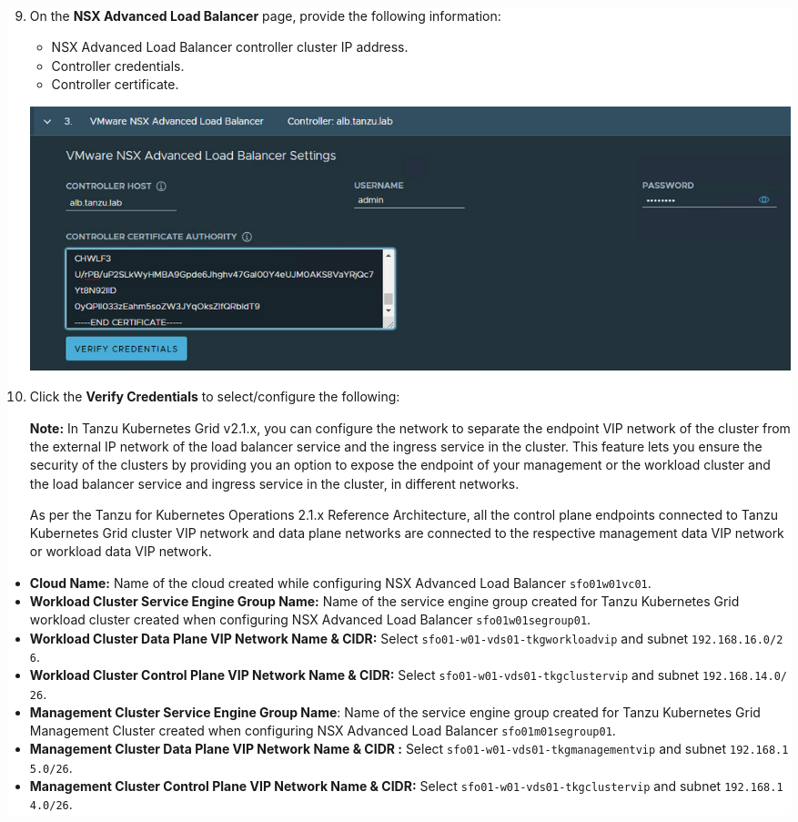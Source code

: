 9. On the **NSX Advanced Load Balancer** page, provide the following information:

   - NSX Advanced Load Balancer controller cluster IP address.
   - Controller credentials.
   - Controller certificate.

    ![VMware NSX Advanced Load Balancer Settings](img/tko-in-vmc-aws/deploy-tko-vmc-50.jpg)

10. Click the **Verify Credentials** to select/configure the following:

    **Note:** In Tanzu Kubernetes Grid v2.1.x, you can configure the network to separate the endpoint VIP network of the cluster from the external IP network of the load balancer service and the ingress service in the cluster. This feature lets you ensure the security of the clusters by providing you an option to expose the endpoint of your management or the workload cluster and the load balancer service and ingress service in the cluster, in different networks.

    As per the Tanzu for Kubernetes Operations 2.1.x Reference Architecture, all the control plane endpoints connected to Tanzu Kubernetes Grid cluster VIP network and data plane networks are connected to the respective management data VIP network or workload data VIP network.

   - **Cloud Name:** Name of the cloud created while configuring NSX Advanced Load Balancer
     `sfo01w01vc01`.
   - **Workload Cluster Service Engine Group Name:** Name of the service engine group created for Tanzu Kubernetes Grid workload cluster created when configuring NSX Advanced Load Balancer
     `sfo01w01segroup01`.
   - **Workload Cluster Data Plane VIP Network Name & CIDR:** Select `sfo01-w01-vds01-tkgworkloadvip` and subnet
     `192.168.16.0/26`.
   - **Workload Cluster Control Plane VIP Network Name & CIDR:** Select `sfo01-w01-vds01-tkgclustervip` and subnet
    `192.168.14.0/26`.
   - **Management Cluster Service Engine Group Name**: Name of the service engine group created for Tanzu Kubernetes Grid Management Cluster created when configuring NSX Advanced Load Balancer
     `sfo01m01segroup01`.
   - **Management Cluster Data Plane VIP Network Name & CIDR :** Select `sfo01-w01-vds01-tkgmanagementvip` and subnet `192.168.15.0/26`.
   - **Management Cluster Control Plane VIP Network Name & CIDR:** Select `sfo01-w01-vds01-tkgclustervip` and subnet `192.168.14.0/26`.
